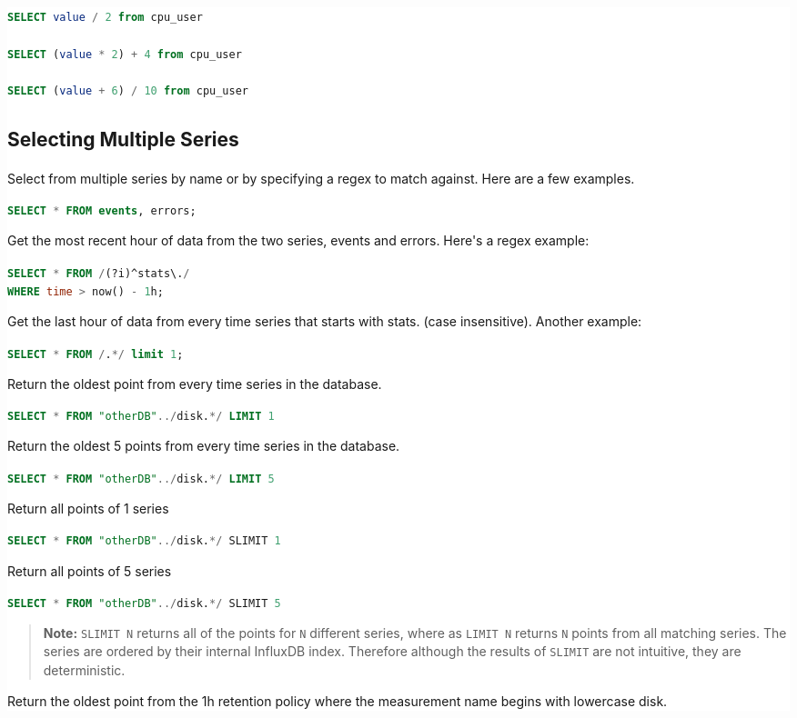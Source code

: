 ```sql
SELECT value / 2 from cpu_user

SELECT (value * 2) + 4 from cpu_user

SELECT (value + 6) / 10 from cpu_user
```

## Selecting Multiple Series

Select from multiple series by name or by specifying a regex to match against. Here are a few examples.
```sql
SELECT * FROM events, errors;
```

Get the most recent hour of data from the two series, events and errors. Here's a regex example:

```sql
SELECT * FROM /(?i)^stats\./
WHERE time > now() - 1h;
```

Get the last hour of data from every time series that starts with stats. (case insensitive). Another example:

```sql
SELECT * FROM /.*/ limit 1;
```

Return the oldest point from every time series in the database.

```sql
SELECT * FROM "otherDB"../disk.*/ LIMIT 1
```

Return the oldest 5 points from every time series in the database.

```sql
SELECT * FROM "otherDB"../disk.*/ LIMIT 5
```
Return all points of 1 series

```sql
SELECT * FROM "otherDB"../disk.*/ SLIMIT 1
```

Return all points of 5 series

```sql
SELECT * FROM "otherDB"../disk.*/ SLIMIT 5
```

> **Note:** `SLIMIT N` returns all of the points for `N` different series, where as `LIMIT N` returns `N` points from all matching series. The series are ordered by their internal InfluxDB index. Therefore although the results of `SLIMIT` are not intuitive, they are deterministic.

Return the oldest point from the 1h retention policy where the measurement name begins with lowercase disk.
